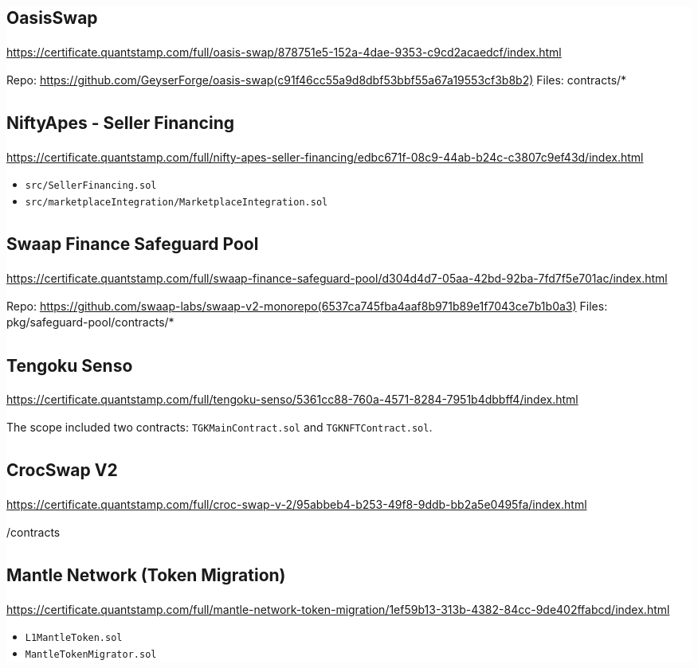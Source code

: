 ## OasisSwap

https://certificate.quantstamp.com/full/oasis-swap/878751e5-152a-4dae-9353-c9cd2acaedcf/index.html

Repo: https://github.com/GeyserForge/oasis-swap(c91f46cc55a9d8dbf53bbf55a67a19553cf3b8b2) Files: contracts/*

## NiftyApes - Seller Financing

https://certificate.quantstamp.com/full/nifty-apes-seller-financing/edbc671f-08c9-44ab-b24c-c3807c9ef43d/index.html

- `src/SellerFinancing.sol`
- `src/marketplaceIntegration/MarketplaceIntegration.sol`

## Swaap Finance Safeguard Pool

https://certificate.quantstamp.com/full/swaap-finance-safeguard-pool/d304d4d7-05aa-42bd-92ba-7fd7f5e701ac/index.html

Repo: https://github.com/swaap-labs/swaap-v2-monorepo(6537ca745fba4aaf8b971b89e1f7043ce7b1b0a3) Files: pkg/safeguard-pool/contracts/*

## Tengoku Senso

https://certificate.quantstamp.com/full/tengoku-senso/5361cc88-760a-4571-8284-7951b4dbbff4/index.html

The scope included two contracts: `TGKMainContract.sol` and `TGKNFTContract.sol`.

## CrocSwap V2

https://certificate.quantstamp.com/full/croc-swap-v-2/95abbeb4-b253-49f8-9ddb-bb2a5e0495fa/index.html

/contracts

## Mantle Network (Token Migration)

https://certificate.quantstamp.com/full/mantle-network-token-migration/1ef59b13-313b-4382-84cc-9de402ffabcd/index.html

- `L1MantleToken.sol`
- `MantleTokenMigrator.sol`
